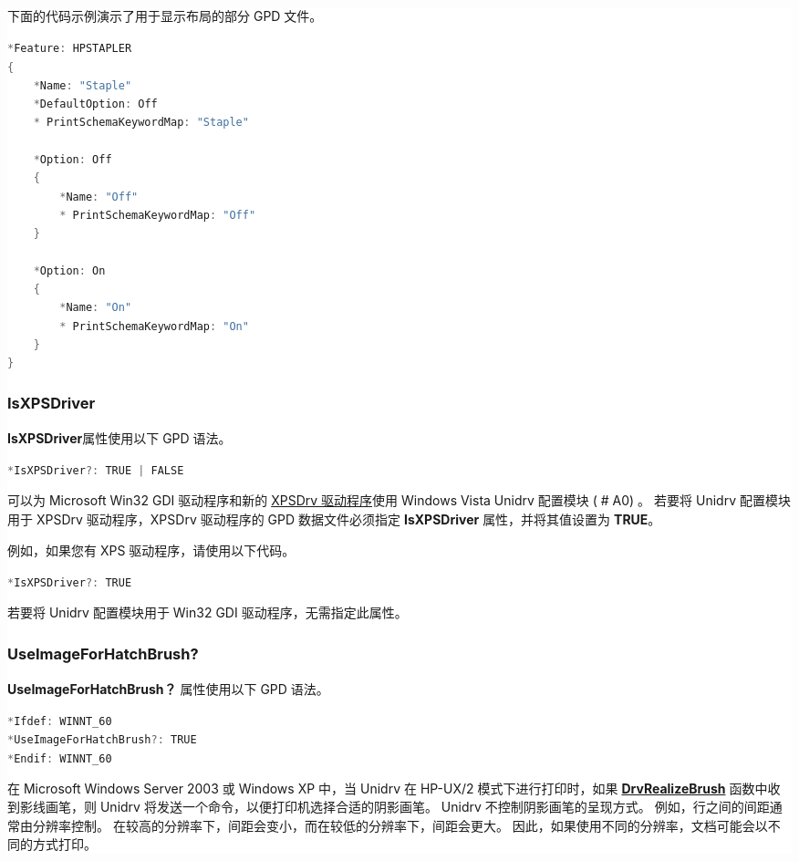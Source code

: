  

下面的代码示例演示了用于显示布局的部分 GPD 文件。

```cpp
*Feature: HPSTAPLER
{
    *Name: "Staple"
    *DefaultOption: Off
    * PrintSchemaKeywordMap: "Staple"

    *Option: Off
    {
        *Name: "Off"
        * PrintSchemaKeywordMap: "Off"
    }
 
    *Option: On
    {
        *Name: "On"
        * PrintSchemaKeywordMap: "On"
    }
}
```

### <a name="isxpsdriver"></a>IsXPSDriver

**IsXPSDriver**属性使用以下 GPD 语法。

```cpp
*IsXPSDriver?: TRUE | FALSE
```

可以为 Microsoft Win32 GDI 驱动程序和新的 [XPSDrv 驱动程序](xpsdrv-printer-drivers.md)使用 Windows Vista Unidrv 配置模块 ( # A0) 。 若要将 Unidrv 配置模块用于 XPSDrv 驱动程序，XPSDrv 驱动程序的 GPD 数据文件必须指定 **IsXPSDriver** 属性，并将其值设置为 **TRUE**。

例如，如果您有 XPS 驱动程序，请使用以下代码。

```cpp
*IsXPSDriver?: TRUE
```

若要将 Unidrv 配置模块用于 Win32 GDI 驱动程序，无需指定此属性。

### <a name="useimageforhatchbrush"></a>UseImageForHatchBrush?

**UseImageForHatchBrush？** 属性使用以下 GPD 语法。

```cpp
*Ifdef: WINNT_60
*UseImageForHatchBrush?: TRUE
*Endif: WINNT_60 
```

在 Microsoft Windows Server 2003 或 Windows XP 中，当 Unidrv 在 HP-UX/2 模式下进行打印时，如果 [**DrvRealizeBrush**](https://docs.microsoft.com/windows/win32/api/winddi/nf-winddi-drvrealizebrush) 函数中收到影线画笔，则 Unidrv 将发送一个命令，以便打印机选择合适的阴影画笔。 Unidrv 不控制阴影画笔的呈现方式。 例如，行之间的间距通常由分辨率控制。 在较高的分辨率下，间距会变小，而在较低的分辨率下，间距会更大。 因此，如果使用不同的分辨率，文档可能会以不同的方式打印。
